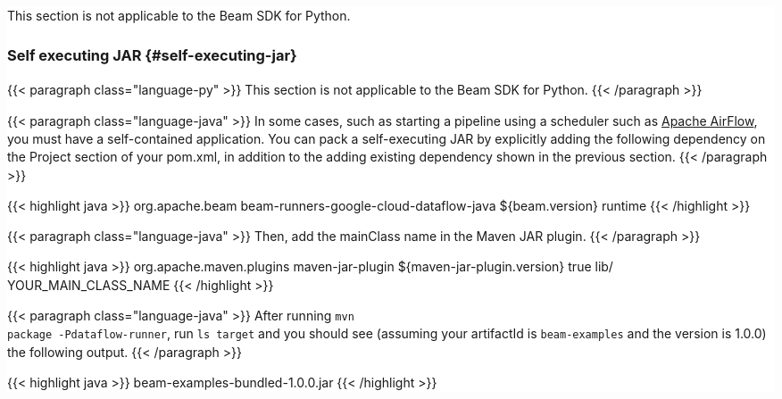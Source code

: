 <span class="language-py">This section is not applicable to the Beam SDK for Python.</span>

### Self executing JAR {#self-executing-jar}

{{< paragraph class="language-py" >}}
This section is not applicable to the Beam SDK for Python.
{{< /paragraph >}}

{{< paragraph class="language-java" >}}
In some cases, such as starting a pipeline using a scheduler such as [Apache AirFlow](https://airflow.apache.org), you must have a self-contained application. You can pack a self-executing JAR by explicitly adding the following dependency on the Project section of your pom.xml, in addition to the adding existing dependency shown in the previous section.
{{< /paragraph >}}

{{< highlight java >}}
<dependency>
    <groupId>org.apache.beam</groupId>
    <artifactId>beam-runners-google-cloud-dataflow-java</artifactId>
    <version>${beam.version}</version>
    <scope>runtime</scope>
</dependency>
{{< /highlight >}}

{{< paragraph class="language-java" >}}
Then, add the mainClass name in the Maven JAR plugin.
{{< /paragraph >}}

{{< highlight java >}}
<plugin>
  <groupId>org.apache.maven.plugins</groupId>
  <artifactId>maven-jar-plugin</artifactId>
  <version>${maven-jar-plugin.version}</version>
  <configuration>
    <archive>
      <manifest>
        <addClasspath>true</addClasspath>
        <classpathPrefix>lib/</classpathPrefix>
        <mainClass>YOUR_MAIN_CLASS_NAME</mainClass>
      </manifest>
    </archive>
  </configuration>
</plugin>
{{< /highlight >}}

{{< paragraph class="language-java" >}}
After running <code>mvn package -Pdataflow-runner</code>, run <code>ls target</code> and you should see (assuming your artifactId is `beam-examples` and the version is 1.0.0) the following output.
{{< /paragraph >}}

{{< highlight java >}}
beam-examples-bundled-1.0.0.jar
{{< /highlight >}}
